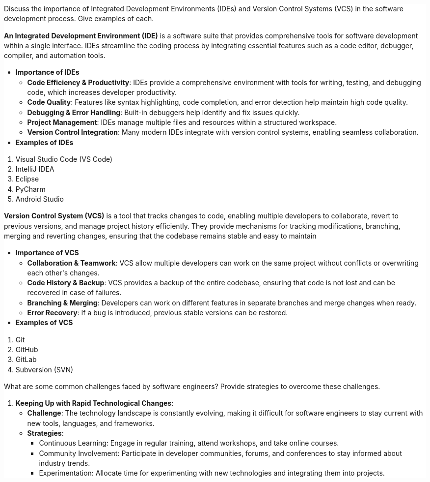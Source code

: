 Discuss the importance of Integrated Development Environments (IDEs) and Version Control Systems (VCS) in the software development process. Give examples of each.

**An Integrated Development Environment (IDE)** is a software suite that provides comprehensive tools for software development within a single interface. IDEs streamline the coding process by integrating essential features such as a code editor, debugger, compiler, and automation tools.
- **Importance of IDEs**
  - **Code Efficiency & Productivity**: IDEs provide a comprehensive environment with tools for writing, testing, and debugging code, which increases developer productivity.
  - **Code Quality**: Features like syntax highlighting, code completion, and error detection help maintain high code quality.
  - **Debugging & Error Handling**: Built-in debuggers help identify and fix issues quickly.
  - **Project Management**: IDEs manage multiple files and resources within a structured workspace.
  - **Version Control Integration**: Many modern IDEs integrate with version control systems, enabling seamless collaboration.
- **Examples of IDEs**
 1. Visual Studio Code (VS Code)
 2. IntelliJ IDEA
 3. Eclipse
 4. PyCharm 
 5. Android Studio

**Version Control System (VCS)** is a tool that tracks changes to code, enabling multiple developers to collaborate, revert to previous versions, and manage project history efficiently. They provide mechanisms for tracking modifications, branching, merging and reverting changes, ensuring that the codebase remains stable and easy to maintain
- **Importance of VCS**
  - **Collaboration & Teamwork**: VCS allow multiple developers can work on the same project without conflicts or overwriting each other's changes.
  - **Code History & Backup**: VCS provides a backup of the entire codebase, ensuring that code is not lost and can be recovered in case of failures.
  - **Branching & Merging**: Developers can work on different features in separate branches and merge changes when ready.
  - **Error Recovery**: If a bug is introduced, previous stable versions can be restored.
- **Examples of VCS**
 1. Git
 2. GitHub 
 3. GitLab 
 4. Subversion (SVN) 

What are some common challenges faced by software engineers? Provide strategies to overcome these challenges.

1. **Keeping Up with Rapid Technological Changes**:
   - **Challenge**: The technology landscape is constantly evolving, making it difficult for software engineers to stay current with new tools, languages, and frameworks.
   - **Strategies**:
     - Continuous Learning: Engage in regular training, attend workshops, and take online courses.
     - Community Involvement: Participate in developer communities, forums, and conferences to stay informed about industry trends.
     - Experimentation: Allocate time for experimenting with new technologies and integrating them into projects.
